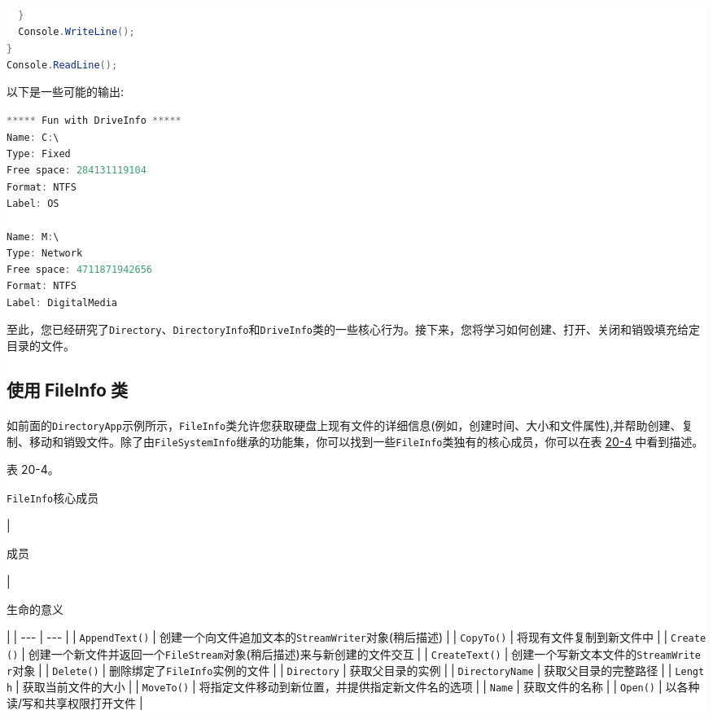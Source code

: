 ```cs
  }
  Console.WriteLine();
}
Console.ReadLine();

```

以下是一些可能的输出:

```cs
***** Fun with DriveInfo *****
Name: C:\
Type: Fixed
Free space: 284131119104
Format: NTFS
Label: OS

Name: M:\
Type: Network
Free space: 4711871942656
Format: NTFS
Label: DigitalMedia

```

至此，您已经研究了`Directory`、`DirectoryInfo`和`DriveInfo`类的一些核心行为。接下来，您将学习如何创建、打开、关闭和销毁填充给定目录的文件。

## 使用 FileInfo 类

如前面的`DirectoryApp`示例所示，`FileInfo`类允许您获取硬盘上现有文件的详细信息(例如，创建时间、大小和文件属性),并帮助创建、复制、移动和销毁文件。除了由`FileSystemInfo`继承的功能集，你可以找到一些`FileInfo`类独有的核心成员，你可以在表 [20-4](#Tab4) 中看到描述。

表 20-4。

`FileInfo`核心成员

<colgroup><col class="tcol1 align-left"> <col class="tcol2 align-left"></colgroup> 
| 

成员

 | 

生命的意义

 |
| --- | --- |
| `AppendText()` | 创建一个向文件追加文本的`StreamWriter`对象(稍后描述) |
| `CopyTo()` | 将现有文件复制到新文件中 |
| `Create()` | 创建一个新文件并返回一个`FileStream`对象(稍后描述)来与新创建的文件交互 |
| `CreateText()` | 创建一个写新文本文件的`StreamWriter`对象 |
| `Delete()` | 删除绑定了`FileInfo`实例的文件 |
| `Directory` | 获取父目录的实例 |
| `DirectoryName` | 获取父目录的完整路径 |
| `Length` | 获取当前文件的大小 |
| `MoveTo()` | 将指定文件移动到新位置，并提供指定新文件名的选项 |
| `Name` | 获取文件的名称 |
| `Open()` | 以各种读/写和共享权限打开文件 |